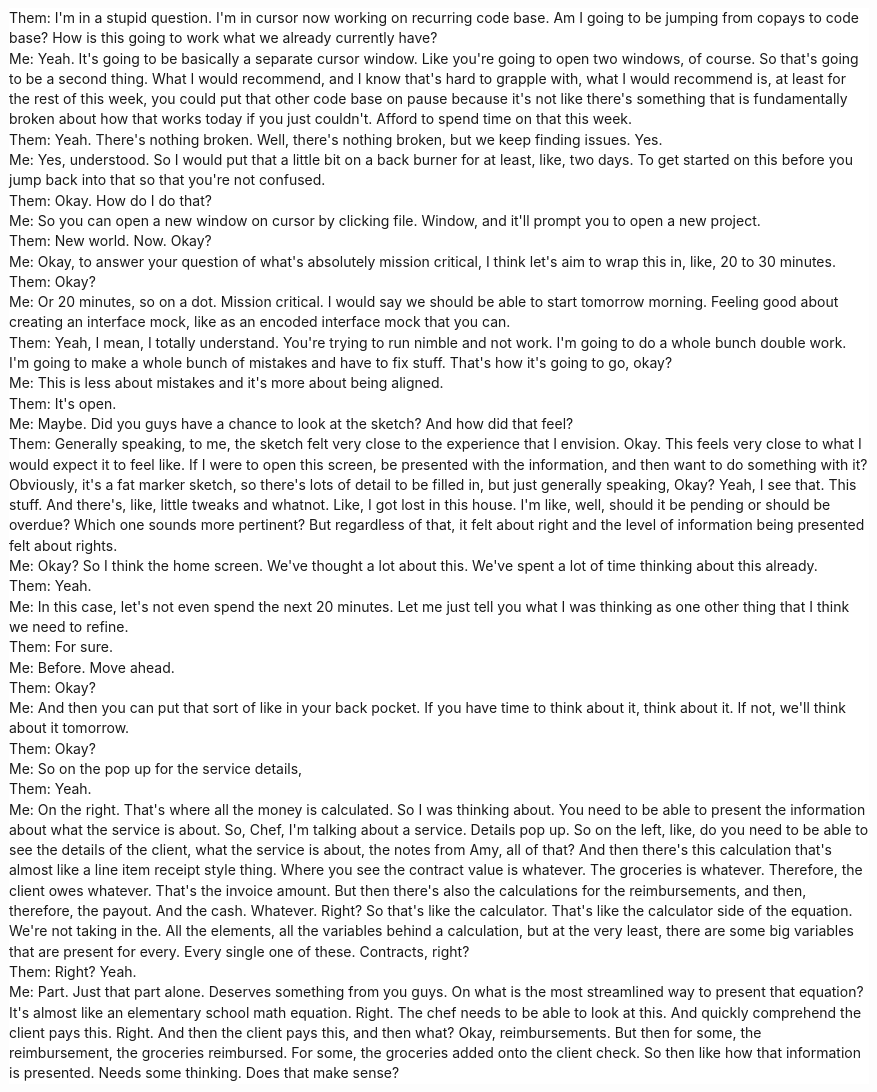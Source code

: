 Them: I'm in a stupid question. I'm in cursor now working on recurring code base. Am I going to be jumping from copays to code base? How is this going to work what we already currently have?  
Me: Yeah. It's going to be basically a separate cursor window. Like you're going to open two windows, of course. So that's going to be a second thing. What I would recommend, and I know that's hard to grapple with, what I would recommend is, at least for the rest of this week, you could put that other code base on pause because it's not like there's something that is fundamentally broken about how that works today if you just couldn't. Afford to spend time on that this week.  
Them: Yeah. There's nothing broken. Well, there's nothing broken, but we keep finding issues. Yes.  
Me: Yes, understood. So I would put that a little bit on a back burner for at least, like, two days. To get started on this before you jump back into that so that you're not confused.  
Them: Okay. How do I do that?  
Me: So you can open a new window on cursor by clicking file. Window, and it'll prompt you to open a new project.  
Them: New world. Now. Okay?  
Me: Okay, to answer your question of what's absolutely mission critical, I think let's aim to wrap this in, like, 20 to 30 minutes.  
Them: Okay?  
Me: Or 20 minutes, so on a dot. Mission critical. I would say we should be able to start tomorrow morning. Feeling good about creating an interface mock, like as an encoded interface mock that you can.  
Them: Yeah, I mean, I totally understand. You're trying to run nimble and not work. I'm going to do a whole bunch double work. I'm going to make a whole bunch of mistakes and have to fix stuff. That's how it's going to go, okay?  
Me: This is less about mistakes and it's more about being aligned.  
Them: It's open.  
Me: Maybe. Did you guys have a chance to look at the sketch? And how did that feel?  
Them: Generally speaking, to me, the sketch felt very close to the experience that I envision. Okay. This feels very close to what I would expect it to feel like. If I were to open this screen, be presented with the information, and then want to do something with it? Obviously, it's a fat marker sketch, so there's lots of detail to be filled in, but just generally speaking, Okay? Yeah, I see that. This stuff. And there's, like, little tweaks and whatnot. Like, I got lost in this house. I'm like, well, should it be pending or should be overdue? Which one sounds more pertinent? But regardless of that, it felt about right and the level of information being presented felt about rights.  
Me: Okay? So I think the home screen. We've thought a lot about this. We've spent a lot of time thinking about this already.  
Them: Yeah.  
Me: In this case, let's not even spend the next 20 minutes. Let me just tell you what I was thinking as one other thing that I think we need to refine.  
Them: For sure.  
Me: Before. Move ahead.  
Them: Okay?  
Me: And then you can put that sort of like in your back pocket. If you have time to think about it, think about it. If not, we'll think about it tomorrow.  
Them: Okay?  
Me: So on the pop up for the service details,  
Them: Yeah.  
Me: On the right. That's where all the money is calculated. So I was thinking about. You need to be able to present the information about what the service is about. So, Chef, I'm talking about a service. Details pop up. So on the left, like, do you need to be able to see the details of the client, what the service is about, the notes from Amy, all of that? And then there's this calculation that's almost like a line item receipt style thing. Where you see the contract value is whatever. The groceries is whatever. Therefore, the client owes whatever. That's the invoice amount. But then there's also the calculations for the reimbursements, and then, therefore, the payout. And the cash. Whatever. Right? So that's like the calculator. That's like the calculator side of the equation. We're not taking in the. All the elements, all the variables behind a calculation, but at the very least, there are some big variables that are present for every. Every single one of these. Contracts, right?  
Them: Right? Yeah.  
Me: Part. Just that part alone. Deserves something from you guys. On what is the most streamlined way to present that equation? It's almost like an elementary school math equation. Right. The chef needs to be able to look at this. And quickly comprehend the client pays this. Right. And then the client pays this, and then what? Okay, reimbursements. But then for some, the reimbursement, the groceries reimbursed. For some, the groceries added onto the client check. So then like how that information is presented. Needs some thinking. Does that make sense?  